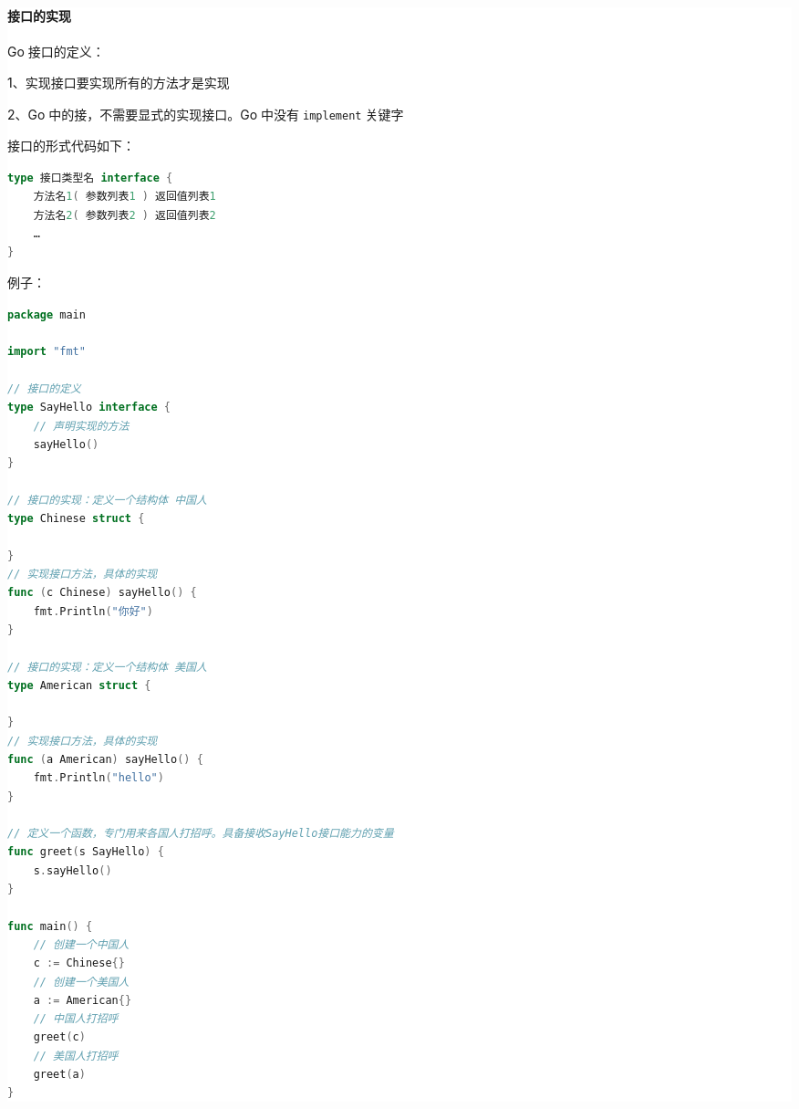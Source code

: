

#### 接口的实现

Go 接口的定义：

1、实现接口要实现所有的方法才是实现

2、Go 中的接，不需要显式的实现接口。Go 中没有 `implement` 关键字

接口的形式代码如下：

```go
type 接口类型名 interface {
    方法名1( 参数列表1 ) 返回值列表1
    方法名2( 参数列表2 ) 返回值列表2
    …
}
```

例子：

```go
package main

import "fmt"

// 接口的定义
type SayHello interface {
    // 声明实现的方法
    sayHello()
}

// 接口的实现：定义一个结构体 中国人
type Chinese struct {
    
}
// 实现接口方法，具体的实现
func (c Chinese) sayHello() {
    fmt.Println("你好")
}

// 接口的实现：定义一个结构体 美国人
type American struct {
    
}
// 实现接口方法，具体的实现
func (a American) sayHello() {
    fmt.Println("hello")
}

// 定义一个函数，专门用来各国人打招呼。具备接收SayHello接口能力的变量
func greet(s SayHello) {
    s.sayHello()
}

func main() {
    // 创建一个中国人
    c := Chinese{}
    // 创建一个美国人
    a := American{}
    // 中国人打招呼
    greet(c)
    // 美国人打招呼
    greet(a)
}
```
